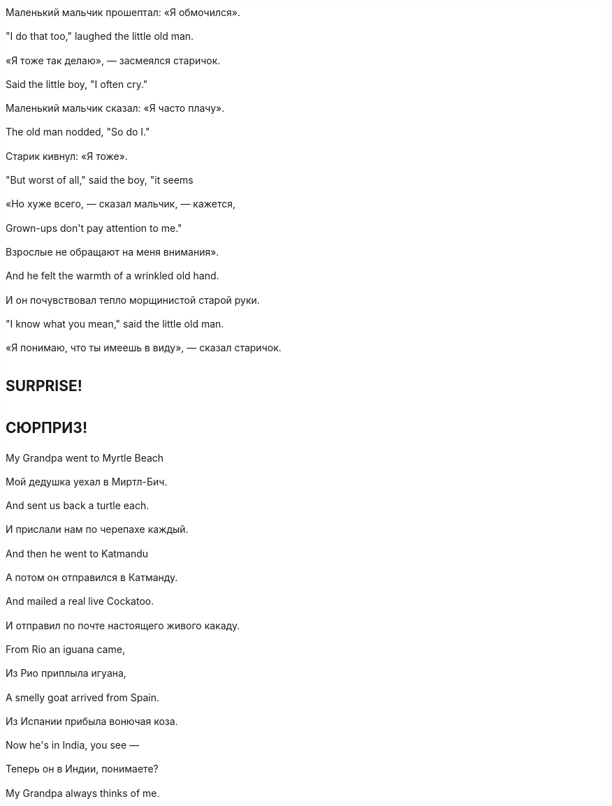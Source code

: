 Маленький мальчик прошептал: «Я обмочился».

"I do that too," laughed the little old man.

«Я тоже так делаю», — засмеялся старичок.

Said the little boy, "I often cry."

Маленький мальчик сказал: «Я часто плачу».

The old man nodded, "So do I."

Старик кивнул: «Я тоже».

"But worst of all," said the boy, "it seems

«Но хуже всего, — сказал мальчик, — кажется,

Grown-ups don't pay attention to me."

Взрослые не обращают на меня внимания».

And he felt the warmth of a wrinkled old hand.

И он почувствовал тепло морщинистой старой руки.

"I know what you mean," said the little old man.

«Я понимаю, что ты имеешь в виду», — сказал старичок.

## SURPRISE!

## СЮРПРИЗ!

My Grandpa went to Myrtle Beach

Мой дедушка уехал в Миртл-Бич.

And sent us back a turtle each.

И прислали нам по черепахе каждый.

And then he went to Katmandu

А потом он отправился в Катманду.

And mailed a real live Cockatoo.

И отправил по почте настоящего живого какаду.

From Rio an iguana came,

Из Рио приплыла игуана,

A smelly goat arrived from Spain.

Из Испании прибыла вонючая коза.

Now he's in India, you see —

Теперь он в Индии, понимаете?

My Grandpa always thinks of me.
